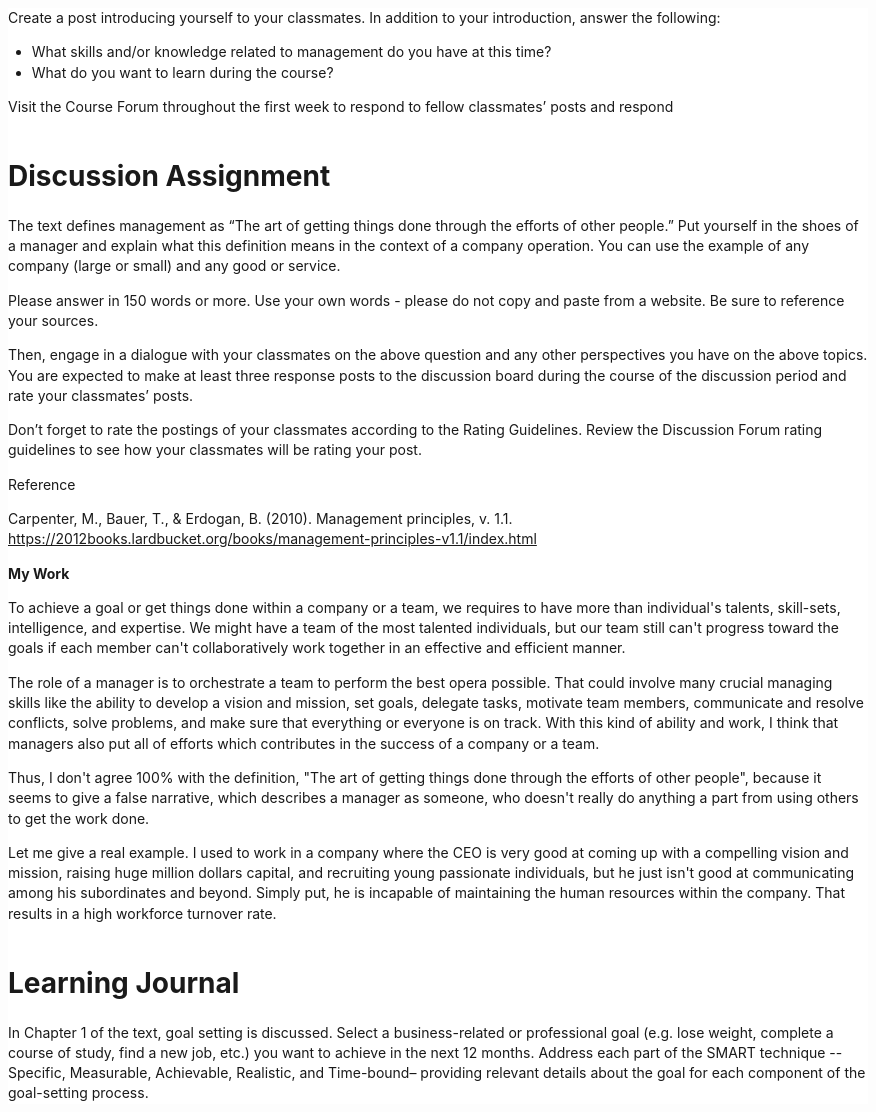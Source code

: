 Create a post introducing yourself to your classmates. In addition to your introduction, answer the following:

-   What skills and/or knowledge related to management do you have at this time? 
-   What do you want to learn during the course?
    
Visit the Course Forum throughout the first week to respond to fellow classmates’ posts and respond

# Discussion Assignment

The text defines management as “The art of getting things done through the efforts of other people.” Put yourself in the shoes of a manager and explain what this definition means in the context of a company operation. You can use the example of any company (large or small) and any good or service.

Please answer in 150 words or more. Use your own words - please do not copy and paste from a website. Be sure to reference your sources.

Then, engage in a dialogue with your classmates on the above question and any other perspectives you have on the above topics. You are expected to make at least three response posts to the discussion board during the course of the discussion period and rate your classmates’ posts.

Don’t forget to rate the postings of your classmates according to the Rating Guidelines. Review the Discussion Forum rating guidelines to see how your classmates will be rating your post.

Reference

Carpenter, M., Bauer, T., & Erdogan, B. (2010). Management principles, v. 1.1. https://2012books.lardbucket.org/books/management-principles-v1.1/index.html

**My Work**

To achieve a goal or get things done within a company or a team, we requires to have more than individual's talents, skill-sets, intelligence, and expertise. We might have a team of the most talented individuals, but our team still can't progress toward the goals if each member can't collaboratively work together in an effective and efficient manner.

The role of a manager is to orchestrate a team to perform the best opera possible. That could involve many crucial managing skills like the ability to develop a vision and mission, set goals, delegate tasks, motivate team members, communicate and resolve conflicts, solve problems, and make sure that everything or everyone is on track. With this kind of ability and work, I think that managers also put all of efforts which contributes in the success of a company or a team.

Thus, I don't agree 100% with the definition, "The art of getting things done through the efforts of other people", because it seems to give a false narrative, which describes a manager as someone, who doesn't really do anything a part from using others to get the work done.

Let me give a real example. I used to work in a company where the CEO is very good at coming up with a compelling vision and mission, raising huge million dollars capital, and recruiting young passionate individuals, but he just isn't good at communicating among his subordinates and beyond. Simply put, he is incapable of maintaining the human resources within the company. That results in a high workforce turnover rate.

# Learning Journal

In Chapter 1 of the text, goal setting is discussed. Select a business-related or professional goal (e.g. lose weight, complete a course of study, find a new job, etc.) you want to achieve in the next 12 months. Address each part of the SMART technique -- Specific, Measurable, Achievable, Realistic, and Time-bound– providing relevant details about the goal for each component of the goal-setting process.
